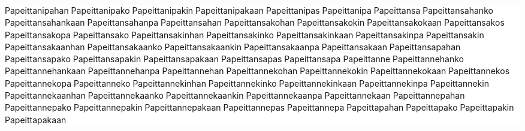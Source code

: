 Papeittanipahan
Papeittanipako
Papeittanipakin
Papeittanipakaan
Papeittanipas
Papeittanipa
Papeittansa
Papeittansahanko
Papeittansahankaan
Papeittansahanpa
Papeittansahan
Papeittansakohan
Papeittansakokin
Papeittansakokaan
Papeittansakos
Papeittansakopa
Papeittansako
Papeittansakinhan
Papeittansakinko
Papeittansakinkaan
Papeittansakinpa
Papeittansakin
Papeittansakaanhan
Papeittansakaanko
Papeittansakaankin
Papeittansakaanpa
Papeittansakaan
Papeittansapahan
Papeittansapako
Papeittansapakin
Papeittansapakaan
Papeittansapas
Papeittansapa
Papeittanne
Papeittannehanko
Papeittannehankaan
Papeittannehanpa
Papeittannehan
Papeittannekohan
Papeittannekokin
Papeittannekokaan
Papeittannekos
Papeittannekopa
Papeittanneko
Papeittannekinhan
Papeittannekinko
Papeittannekinkaan
Papeittannekinpa
Papeittannekin
Papeittannekaanhan
Papeittannekaanko
Papeittannekaankin
Papeittannekaanpa
Papeittannekaan
Papeittannepahan
Papeittannepako
Papeittannepakin
Papeittannepakaan
Papeittannepas
Papeittannepa
Papeittapahan
Papeittapako
Papeittapakin
Papeittapakaan